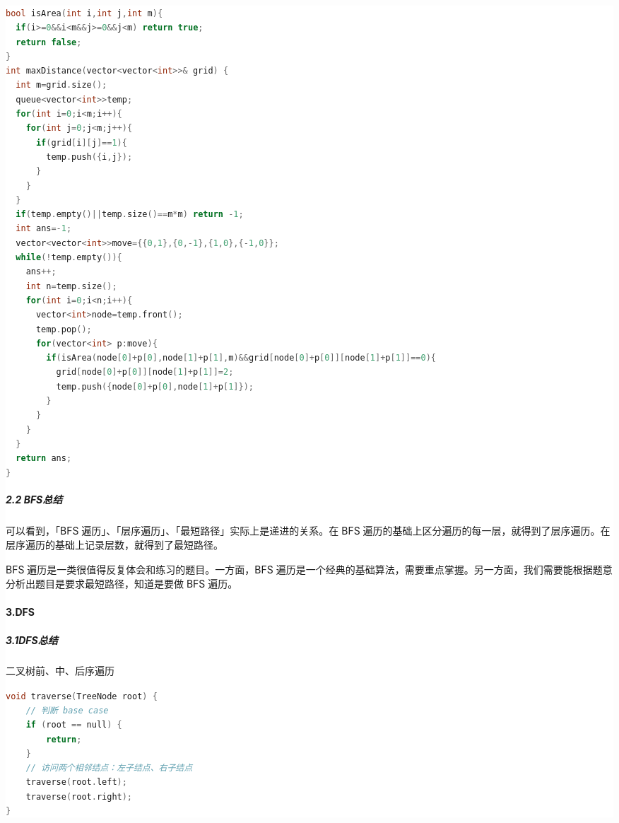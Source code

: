 ```c++
bool isArea(int i,int j,int m){
  if(i>=0&&i<m&&j>=0&&j<m) return true;
  return false;
}
int maxDistance(vector<vector<int>>& grid) {
  int m=grid.size();
  queue<vector<int>>temp;
  for(int i=0;i<m;i++){
    for(int j=0;j<m;j++){
      if(grid[i][j]==1){
        temp.push({i,j});
      }
    }
  }
  if(temp.empty()||temp.size()==m*m) return -1;
  int ans=-1;
  vector<vector<int>>move={{0,1},{0,-1},{1,0},{-1,0}};
  while(!temp.empty()){
    ans++;
    int n=temp.size();
    for(int i=0;i<n;i++){
      vector<int>node=temp.front();
      temp.pop();
      for(vector<int> p:move){
        if(isArea(node[0]+p[0],node[1]+p[1],m)&&grid[node[0]+p[0]][node[1]+p[1]]==0){
          grid[node[0]+p[0]][node[1]+p[1]]=2;
          temp.push({node[0]+p[0],node[1]+p[1]});
        }
      }
    }
  }
  return ans;
}
```

##### 2.2 BFS总结

可以看到，「BFS 遍历」、「层序遍历」、「最短路径」实际上是递进的关系。在 BFS 遍历的基础上区分遍历的每一层，就得到了层序遍历。在层序遍历的基础上记录层数，就得到了最短路径。

BFS 遍历是一类很值得反复体会和练习的题目。一方面，BFS 遍历是一个经典的基础算法，需要重点掌握。另一方面，我们需要能根据题意分析出题目是要求最短路径，知道是要做 BFS 遍历。

#### 3.DFS

##### 3.1DFS总结

二叉树前、中、后序遍历

```c++
void traverse(TreeNode root) {
    // 判断 base case
    if (root == null) {
        return;
    }
    // 访问两个相邻结点：左子结点、右子结点
    traverse(root.left);
    traverse(root.right);
}
```
